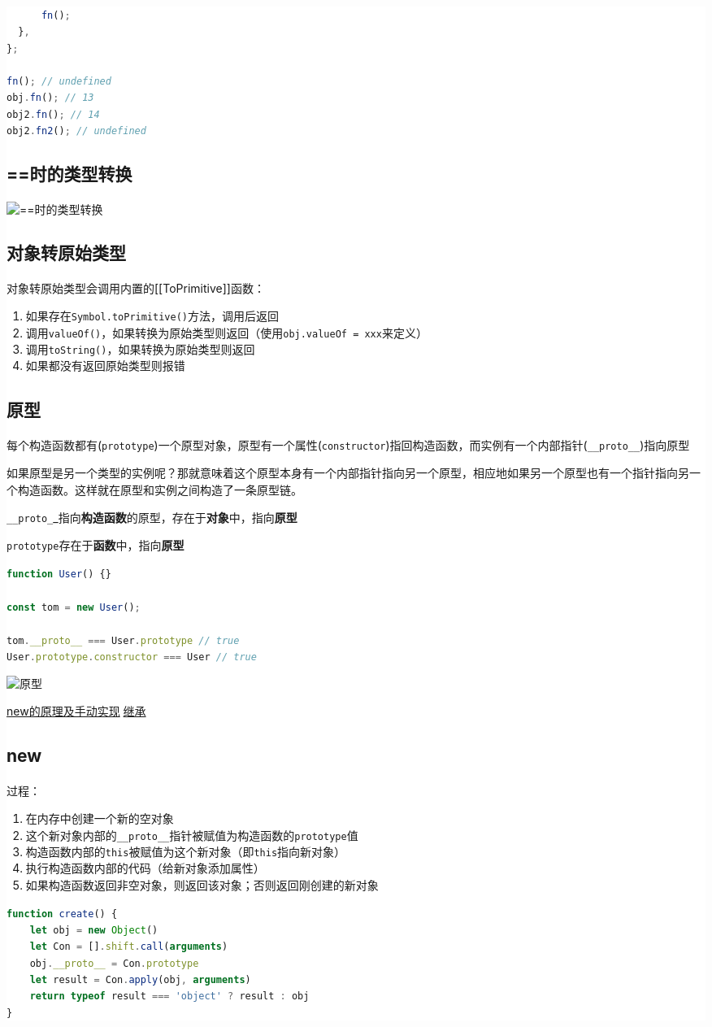 ``` js
      fn();
  },
};

fn(); // undefined
obj.fn(); // 13
obj2.fn(); // 14
obj2.fn2(); // undefined
```

## ==时的类型转换

![==时的类型转换](https://mrrsblog.oss-cn-shanghai.aliyuncs.com/%3D%3D%E7%B1%BB%E5%9E%8B%E8%BD%AC%E6%8D%A2.png)

## 对象转原始类型

对象转原始类型会调用内置的[[ToPrimitive]]函数：

1. 如果存在`Symbol.toPrimitive()`方法，调用后返回
2. 调用`valueOf()`，如果转换为原始类型则返回（使用`obj.valueOf = xxx`来定义）
3. 调用`toString()`，如果转换为原始类型则返回
4. 如果都没有返回原始类型则报错

## 原型

每个构造函数都有(`prototype`)一个原型对象，原型有一个属性(`constructor`)指回构造函数，而实例有一个内部指针(`__proto__`)指向原型

如果原型是另一个类型的实例呢？那就意味着这个原型本身有一个内部指针指向另一个原型，相应地如果另一个原型也有一个指针指向另一个构造函数。这样就在原型和实例之间构造了一条原型链。

`__proto_`_指向**构造函数**的原型，存在于**对象**中，指向**原型**

`prototype`存在于**函数**中，指向**原型**

``` js
function User() {}

const tom = new User();

tom.__proto__ === User.prototype // true
User.prototype.constructor === User // true
```

![原型](https://mrrsblog.oss-cn-shanghai.aliyuncs.com/prototype.png)

[new的原理及手动实现]()
[继承]()

## new

过程：

1. 在内存中创建一个新的空对象
2. 这个新对象内部的`__proto__`指针被赋值为构造函数的`prototype`值
3. 构造函数内部的`this`被赋值为这个新对象（即`this`指向新对象）
4. 执行构造函数内部的代码（给新对象添加属性）
5. 如果构造函数返回非空对象，则返回该对象；否则返回刚创建的新对象

``` js
function create() {
    let obj = new Object()
    let Con = [].shift.call(arguments)
    obj.__proto__ = Con.prototype
    let result = Con.apply(obj, arguments)
    return typeof result === 'object' ? result : obj
}
```
